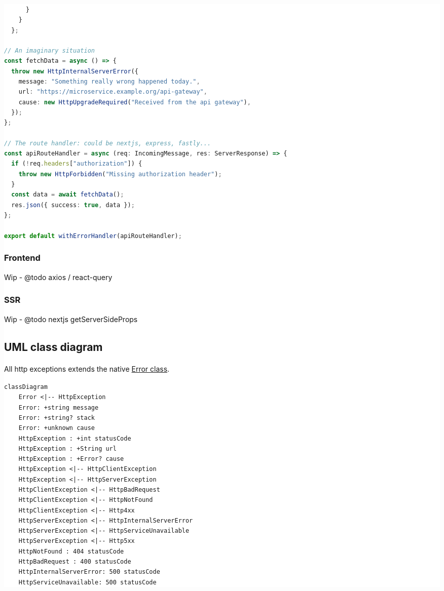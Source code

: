 ```typescript
      }
    }
  };

// An imaginary situation
const fetchData = async () => {
  throw new HttpInternalServerError({
    message: "Something really wrong happened today.",
    url: "https://microservice.example.org/api-gateway",
    cause: new HttpUpgradeRequired("Received from the api gateway"),
  });
};

// The route handler: could be nextjs, express, fastly...
const apiRouteHandler = async (req: IncomingMessage, res: ServerResponse) => {
  if (!req.headers["authorization"]) {
    throw new HttpForbidden("Missing authorization header");
  }
  const data = await fetchData();
  res.json({ success: true, data });
};

export default withErrorHandler(apiRouteHandler);
```

### Frontend

Wip - @todo axios / react-query

### SSR

Wip - @todo nextjs getServerSideProps

## UML class diagram

All http exceptions extends the native [Error class](https://developer.mozilla.org/en-US/docs/Web/JavaScript/Reference/Global_Objects/Error).

```mermaid
classDiagram
    Error <|-- HttpException
    Error: +string message
    Error: +string? stack
    Error: +unknown cause
    HttpException : +int statusCode
    HttpException : +String url
    HttpException : +Error? cause
    HttpException <|-- HttpClientException
    HttpException <|-- HttpServerException
    HttpClientException <|-- HttpBadRequest
    HttpClientException <|-- HttpNotFound
    HttpClientException <|-- Http4xx
    HttpServerException <|-- HttpInternalServerError
    HttpServerException <|-- HttpServiceUnavailable
    HttpServerException <|-- Http5xx
    HttpNotFound : 404 statusCode
    HttpBadRequest : 400 statusCode
    HttpInternalServerError: 500 statusCode
    HttpServiceUnavailable: 500 statusCode

```
